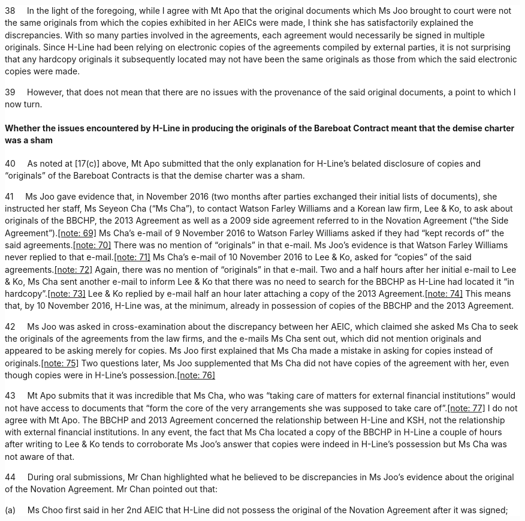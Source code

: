 38     In the light of the foregoing, while I agree with Mt Apo that the original documents which Ms Joo brought to court were not the same originals from which the copies exhibited in her AEICs were made, I think she has satisfactorily explained the discrepancies. With so many parties involved in the agreements, each agreement would necessarily be signed in multiple originals. Since H-Line had been relying on electronic copies of the agreements compiled by external parties, it is not surprising that any hardcopy originals it subsequently located may not have been the same originals as those from which the said electronic copies were made.

39     However, that does not mean that there are no issues with the provenance of the said original documents, a point to which I now turn.

#### Whether the issues encountered by H-Line in producing the originals of the Bareboat Contract meant that the demise charter was a sham

40     As noted at \[17(c)\] above, Mt Apo submitted that the only explanation for H-Line’s belated disclosure of copies and “originals” of the Bareboat Contracts is that the demise charter was a sham.

41     Ms Joo gave evidence that, in November 2016 (two months after parties exchanged their initial lists of documents), she instructed her staff, Ms Seyeon Cha (“Ms Cha”), to contact Watson Farley Williams and a Korean law firm, Lee & Ko, to ask about originals of the BBCHP, the 2013 Agreement as well as a 2009 side agreement referred to in the Novation Agreement (“the Side Agreement”).[\[note: 69\]](#Ftn_69) Ms Cha’s e-mail of 9 November 2016 to Watson Farley Williams asked if they had “kept records of” the said agreements.[\[note: 70\]](#Ftn_70) There was no mention of “originals” in that e-mail. Ms Joo’s evidence is that Watson Farley Williams never replied to that e-mail.[\[note: 71\]](#Ftn_71) Ms Cha’s e-mail of 10 November 2016 to Lee & Ko, asked for “copies” of the said agreements.[\[note: 72\]](#Ftn_72) Again, there was no mention of “originals” in that e-mail. Two and a half hours after her initial e-mail to Lee & Ko, Ms Cha sent another e-mail to inform Lee & Ko that there was no need to search for the BBCHP as H-Line had located it “in hardcopy”.[\[note: 73\]](#Ftn_73) Lee & Ko replied by e-mail half an hour later attaching a copy of the 2013 Agreement.[\[note: 74\]](#Ftn_74) This means that, by 10 November 2016, H-Line was, at the minimum, already in possession of copies of the BBCHP and the 2013 Agreement.

42     Ms Joo was asked in cross-examination about the discrepancy between her AEIC, which claimed she asked Ms Cha to seek the originals of the agreements from the law firms, and the e-mails Ms Cha sent out, which did not mention originals and appeared to be asking merely for copies. Ms Joo first explained that Ms Cha made a mistake in asking for copies instead of originals.[\[note: 75\]](#Ftn_75) Two questions later, Ms Joo supplemented that Ms Cha did not have copies of the agreement with her, even though copies were in H-Line’s possession.[\[note: 76\]](#Ftn_76)

43     Mt Apo submits that it was incredible that Ms Cha, who was “taking care of matters for external financial institutions” would not have access to documents that “form the core of the very arrangements she was supposed to take care of”.[\[note: 77\]](#Ftn_77) I do not agree with Mt Apo. The BBCHP and 2013 Agreement concerned the relationship between H-Line and KSH, not the relationship with external financial institutions. In any event, the fact that Ms Cha located a copy of the BBCHP in H-Line a couple of hours after writing to Lee & Ko tends to corroborate Ms Joo’s answer that copies were indeed in H-Line’s possession but Ms Cha was not aware of that.

44     During oral submissions, Mr Chan highlighted what he believed to be discrepancies in Ms Joo’s evidence about the original of the Novation Agreement. Mr Chan pointed out that:

(a)     Ms Choo first said in her 2nd AEIC that H-Line did not possess the original of the Novation Agreement after it was signed;
